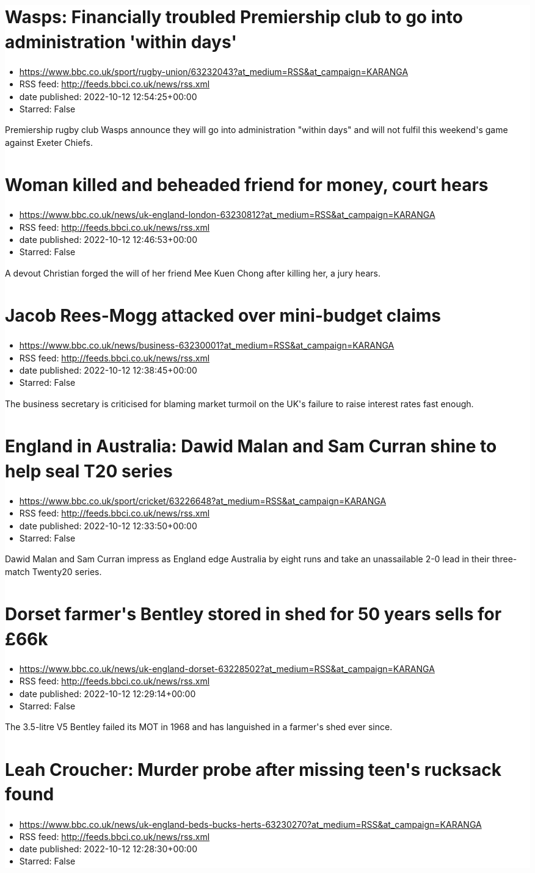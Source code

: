 # Wasps: Financially troubled Premiership club to go into administration 'within days'
 - https://www.bbc.co.uk/sport/rugby-union/63232043?at_medium=RSS&at_campaign=KARANGA
 - RSS feed: http://feeds.bbci.co.uk/news/rss.xml
 - date published: 2022-10-12 12:54:25+00:00
 - Starred: False

Premiership rugby club Wasps announce they will go into administration "within days" and will not fulfil this weekend's game against Exeter Chiefs.

# Woman killed and beheaded friend for money, court hears
 - https://www.bbc.co.uk/news/uk-england-london-63230812?at_medium=RSS&at_campaign=KARANGA
 - RSS feed: http://feeds.bbci.co.uk/news/rss.xml
 - date published: 2022-10-12 12:46:53+00:00
 - Starred: False

A devout Christian forged the will of her friend Mee Kuen Chong after killing her, a jury hears.

# Jacob Rees-Mogg attacked over mini-budget claims
 - https://www.bbc.co.uk/news/business-63230001?at_medium=RSS&at_campaign=KARANGA
 - RSS feed: http://feeds.bbci.co.uk/news/rss.xml
 - date published: 2022-10-12 12:38:45+00:00
 - Starred: False

The business secretary is criticised for blaming market turmoil on the UK's failure to raise interest rates fast enough.

# England in Australia: Dawid Malan and Sam Curran shine to help seal T20 series
 - https://www.bbc.co.uk/sport/cricket/63226648?at_medium=RSS&at_campaign=KARANGA
 - RSS feed: http://feeds.bbci.co.uk/news/rss.xml
 - date published: 2022-10-12 12:33:50+00:00
 - Starred: False

Dawid Malan and Sam Curran impress as England edge Australia by eight runs and take an unassailable 2-0 lead in their three-match Twenty20 series.

# Dorset farmer's Bentley stored in shed for 50 years sells for £66k
 - https://www.bbc.co.uk/news/uk-england-dorset-63228502?at_medium=RSS&at_campaign=KARANGA
 - RSS feed: http://feeds.bbci.co.uk/news/rss.xml
 - date published: 2022-10-12 12:29:14+00:00
 - Starred: False

The 3.5-litre V5 Bentley failed its MOT in 1968 and has languished in a farmer's shed ever since.

# Leah Croucher: Murder probe after missing teen's rucksack found
 - https://www.bbc.co.uk/news/uk-england-beds-bucks-herts-63230270?at_medium=RSS&at_campaign=KARANGA
 - RSS feed: http://feeds.bbci.co.uk/news/rss.xml
 - date published: 2022-10-12 12:28:30+00:00
 - Starred: False
